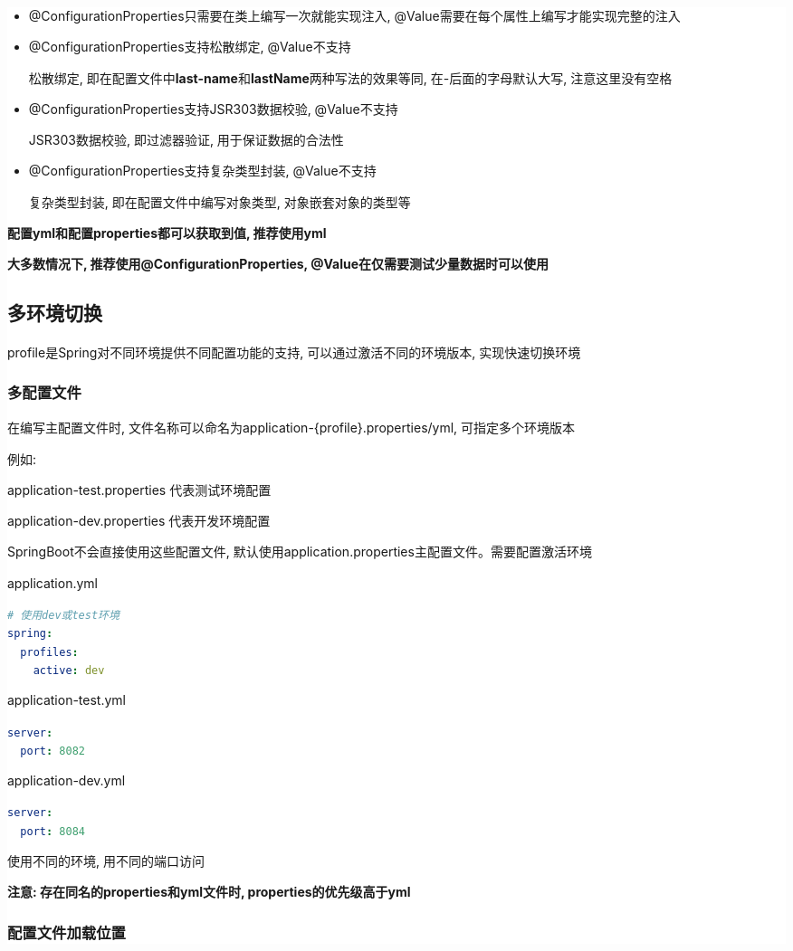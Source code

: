 - @ConfigurationProperties只需要在类上编写一次就能实现注入, @Value需要在每个属性上编写才能实现完整的注入

- @ConfigurationProperties支持松散绑定, @Value不支持

  松散绑定, 即在配置文件中**last-name**和**lastName**两种写法的效果等同, 在-后面的字母默认大写, 注意这里没有空格

- @ConfigurationProperties支持JSR303数据校验, @Value不支持

  JSR303数据校验, 即过滤器验证, 用于保证数据的合法性

- @ConfigurationProperties支持复杂类型封装, @Value不支持

  复杂类型封装, 即在配置文件中编写对象类型, 对象嵌套对象的类型等

**配置yml和配置properties都可以获取到值, 推荐使用yml**

**大多数情况下, 推荐使用@ConfigurationProperties, @Value在仅需要测试少量数据时可以使用**

## 多环境切换

profile是Spring对不同环境提供不同配置功能的支持, 可以通过激活不同的环境版本, 实现快速切换环境

### 多配置文件

在编写主配置文件时, 文件名称可以命名为application-{profile}.properties/yml, 可指定多个环境版本

例如:

application-test.properties 代表测试环境配置

application-dev.properties 代表开发环境配置

SpringBoot不会直接使用这些配置文件, 默认使用application.properties主配置文件。需要配置激活环境

application.yml

```yaml
# 使用dev或test环境
spring:
  profiles:
    active: dev
```

application-test.yml

```yaml
server:
  port: 8082
```

application-dev.yml

```yaml
server:
  port: 8084
```

使用不同的环境, 用不同的端口访问

**注意: 存在同名的properties和yml文件时, properties的优先级高于yml**

### 配置文件加载位置
